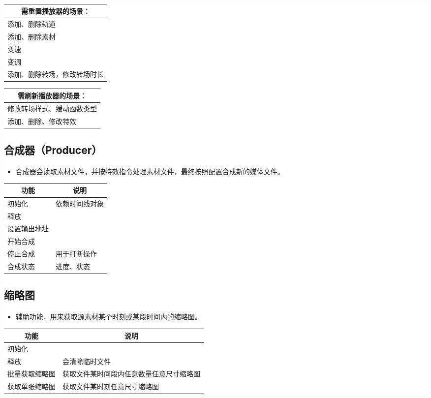 
|需重置播放器的场景：       |
|-----------------------|
|添加、删除轨道           |
|添加、删除素材           |
|变速                    |
|变调                    |
|添加、删除转场，修改转场时长|

|需刷新播放器的场景：      |
|-----------------------|
|修改转场样式、缓动函数类型 |
|添加、删除、修改特效|

## 合成器（Producer）

* 合成器会读取素材文件，并按特效指令处理素材文件，最终按照配置合成新的媒体文件。

|功能             |说明                           |
|------------------|------------------------------|
|初始化             |依赖时间线对象
|释放              |
|设置输出地址        |
|开始合成           |
|停止合成           |用于打断操作                    |
|合成状态           |进度、状态                      |

## 缩略图

* 辅助功能，用来获取源素材某个时刻或某段时间内的缩略图。

|功能             |说明                             |
|------------------|---------------------------------|
|初始化             |
|释放              |会清除临时文件
|批量获取缩略图      |获取文件某时间段内任意数量任意尺寸缩略图|
|获取单张缩略图      |获取文件某时刻任意尺寸缩略图         |

